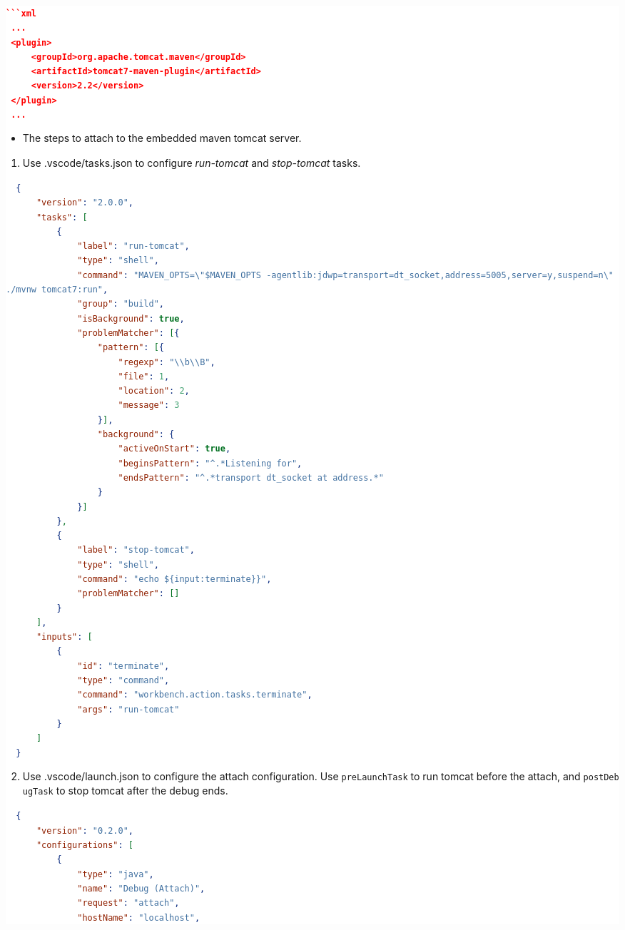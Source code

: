    ```json
  ```xml
    ...
    <plugin>
        <groupId>org.apache.tomcat.maven</groupId>
        <artifactId>tomcat7-maven-plugin</artifactId>
        <version>2.2</version>
    </plugin>
    ...
  ```
  - The steps to attach to the embedded maven tomcat server.  
  1) Use .vscode/tasks.json to configure *run-tomcat* and *stop-tomcat* tasks.  
  ```json
    {
        "version": "2.0.0",
        "tasks": [
            {
                "label": "run-tomcat",
                "type": "shell",
                "command": "MAVEN_OPTS=\"$MAVEN_OPTS -agentlib:jdwp=transport=dt_socket,address=5005,server=y,suspend=n\" ./mvnw tomcat7:run",
                "group": "build",
                "isBackground": true,
                "problemMatcher": [{
                    "pattern": [{
                        "regexp": "\\b\\B",
                        "file": 1,
                        "location": 2,
                        "message": 3
                    }],
                    "background": {
                        "activeOnStart": true,
                        "beginsPattern": "^.*Listening for",
                        "endsPattern": "^.*transport dt_socket at address.*"
                    }
                }]
            },
            {
                "label": "stop-tomcat",
                "type": "shell",
                "command": "echo ${input:terminate}}",
                "problemMatcher": []
            }
        ],
        "inputs": [
            {
                "id": "terminate",
                "type": "command",
                "command": "workbench.action.tasks.terminate",
                "args": "run-tomcat"
            }
        ]
    }
  ```
  2) Use .vscode/launch.json to configure the attach configuration. Use `preLaunchTask` to run tomcat before the attach, and `postDebugTask` to stop tomcat after the debug ends.  
  ```json
    {
        "version": "0.2.0",
        "configurations": [
            {
                "type": "java",
                "name": "Debug (Attach)",
                "request": "attach",
                "hostName": "localhost",
  ```